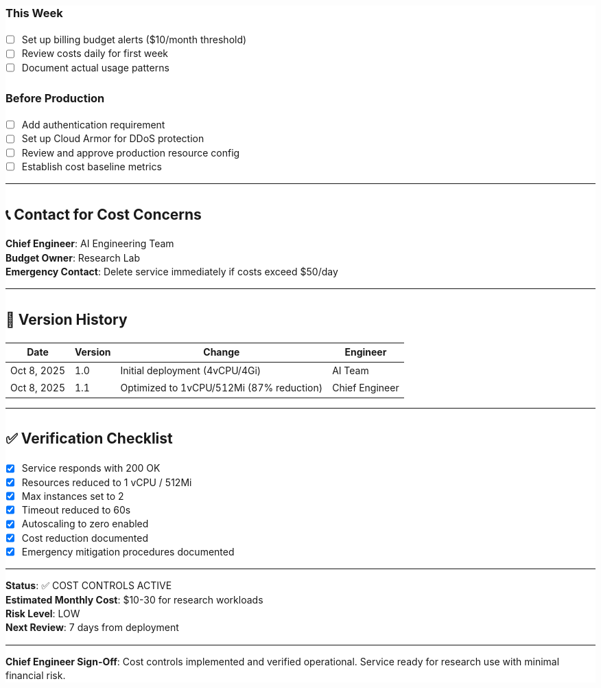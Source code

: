 ### **This Week**
- [ ] Set up billing budget alerts ($10/month threshold)
- [ ] Review costs daily for first week
- [ ] Document actual usage patterns

### **Before Production**
- [ ] Add authentication requirement
- [ ] Set up Cloud Armor for DDoS protection
- [ ] Review and approve production resource config
- [ ] Establish cost baseline metrics

---

## 📞 **Contact for Cost Concerns**

**Chief Engineer**: AI Engineering Team  
**Budget Owner**: Research Lab  
**Emergency Contact**: Delete service immediately if costs exceed $50/day

---

## 📝 **Version History**

| Date | Version | Change | Engineer |
|------|---------|--------|----------|
| Oct 8, 2025 | 1.0 | Initial deployment (4vCPU/4Gi) | AI Team |
| Oct 8, 2025 | 1.1 | Optimized to 1vCPU/512Mi (87% reduction) | Chief Engineer |

---

## ✅ **Verification Checklist**

- [x] Service responds with 200 OK
- [x] Resources reduced to 1 vCPU / 512Mi
- [x] Max instances set to 2
- [x] Timeout reduced to 60s
- [x] Autoscaling to zero enabled
- [x] Cost reduction documented
- [x] Emergency mitigation procedures documented

---

**Status**: ✅ COST CONTROLS ACTIVE  
**Estimated Monthly Cost**: $10-30 for research workloads  
**Risk Level**: LOW  
**Next Review**: 7 days from deployment

---

**Chief Engineer Sign-Off**: Cost controls implemented and verified operational. Service ready for research use with minimal financial risk.

